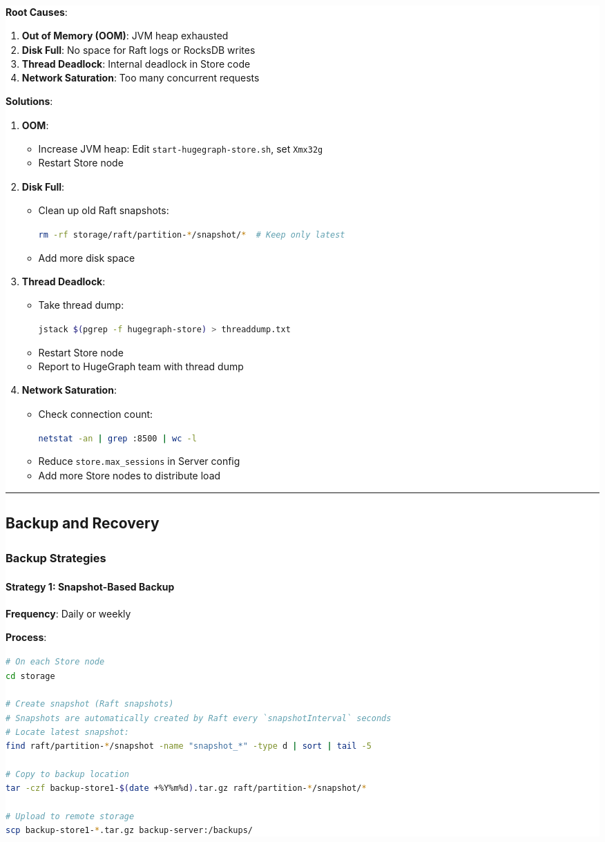 **Root Causes**:
1. **Out of Memory (OOM)**: JVM heap exhausted
2. **Disk Full**: No space for Raft logs or RocksDB writes
3. **Thread Deadlock**: Internal deadlock in Store code
4. **Network Saturation**: Too many concurrent requests

**Solutions**:
1. **OOM**:
   - Increase JVM heap: Edit `start-hugegraph-store.sh`, set `Xmx32g`
   - Restart Store node

2. **Disk Full**:
   - Clean up old Raft snapshots:
     ```bash
     rm -rf storage/raft/partition-*/snapshot/*  # Keep only latest
     ```
   - Add more disk space

3. **Thread Deadlock**:
   - Take thread dump:
     ```bash
     jstack $(pgrep -f hugegraph-store) > threaddump.txt
     ```
   - Restart Store node
   - Report to HugeGraph team with thread dump

4. **Network Saturation**:
   - Check connection count:
     ```bash
     netstat -an | grep :8500 | wc -l
     ```
   - Reduce `store.max_sessions` in Server config
   - Add more Store nodes to distribute load

---

## Backup and Recovery

### Backup Strategies

#### Strategy 1: Snapshot-Based Backup

**Frequency**: Daily or weekly

**Process**:
```bash
# On each Store node
cd storage

# Create snapshot (Raft snapshots)
# Snapshots are automatically created by Raft every `snapshotInterval` seconds
# Locate latest snapshot:
find raft/partition-*/snapshot -name "snapshot_*" -type d | sort | tail -5

# Copy to backup location
tar -czf backup-store1-$(date +%Y%m%d).tar.gz raft/partition-*/snapshot/*

# Upload to remote storage
scp backup-store1-*.tar.gz backup-server:/backups/
```
